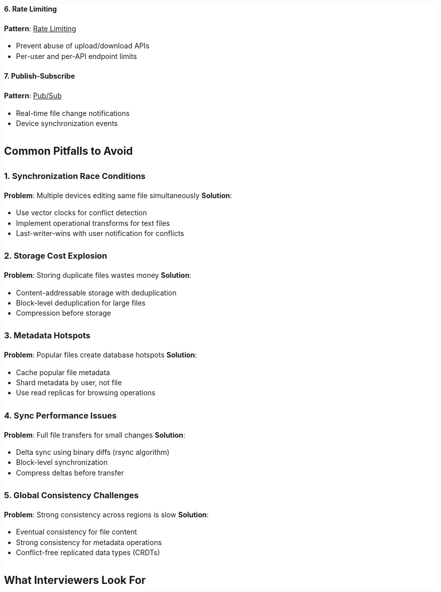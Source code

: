 #### 6. Rate Limiting
**Pattern**: [Rate Limiting](../../pattern-library/scaling/rate-limiting.md)
- Prevent abuse of upload/download APIs
- Per-user and per-API endpoint limits

#### 7. Publish-Subscribe
**Pattern**: [Pub/Sub](../../pattern-library/communication/publish-subscribe.md)
- Real-time file change notifications
- Device synchronization events

## Common Pitfalls to Avoid

### 1. Synchronization Race Conditions
**Problem**: Multiple devices editing same file simultaneously
**Solution**: 
- Use vector clocks for conflict detection
- Implement operational transforms for text files
- Last-writer-wins with user notification for conflicts

### 2. Storage Cost Explosion
**Problem**: Storing duplicate files wastes money
**Solution**:
- Content-addressable storage with deduplication
- Block-level deduplication for large files
- Compression before storage

### 3. Metadata Hotspots
**Problem**: Popular files create database hotspots
**Solution**:
- Cache popular file metadata
- Shard metadata by user, not file
- Use read replicas for browsing operations

### 4. Sync Performance Issues
**Problem**: Full file transfers for small changes
**Solution**:
- Delta sync using binary diffs (rsync algorithm)
- Block-level synchronization
- Compress deltas before transfer

### 5. Global Consistency Challenges
**Problem**: Strong consistency across regions is slow
**Solution**:
- Eventual consistency for file content
- Strong consistency for metadata operations
- Conflict-free replicated data types (CRDTs)

## What Interviewers Look For
